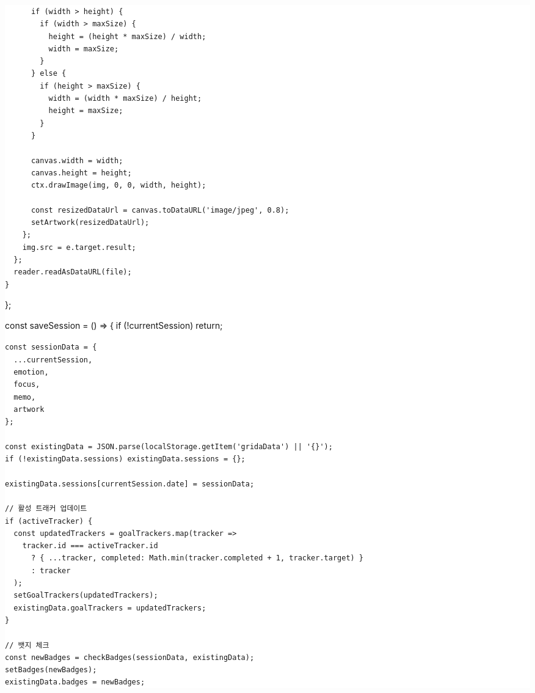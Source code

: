           if (width > height) {
            if (width > maxSize) {
              height = (height * maxSize) / width;
              width = maxSize;
            }
          } else {
            if (height > maxSize) {
              width = (width * maxSize) / height;
              height = maxSize;
            }
          }
          
          canvas.width = width;
          canvas.height = height;
          ctx.drawImage(img, 0, 0, width, height);
          
          const resizedDataUrl = canvas.toDataURL('image/jpeg', 0.8);
          setArtwork(resizedDataUrl);
        };
        img.src = e.target.result;
      };
      reader.readAsDataURL(file);
    }
  };

  const saveSession = () => {
    if (!currentSession) return;
    
    const sessionData = {
      ...currentSession,
      emotion,
      focus,
      memo,
      artwork
    };
    
    const existingData = JSON.parse(localStorage.getItem('gridaData') || '{}');
    if (!existingData.sessions) existingData.sessions = {};
    
    existingData.sessions[currentSession.date] = sessionData;
    
    // 활성 트래커 업데이트
    if (activeTracker) {
      const updatedTrackers = goalTrackers.map(tracker => 
        tracker.id === activeTracker.id 
          ? { ...tracker, completed: Math.min(tracker.completed + 1, tracker.target) }
          : tracker
      );
      setGoalTrackers(updatedTrackers);
      existingData.goalTrackers = updatedTrackers;
    }
    
    // 뱃지 체크
    const newBadges = checkBadges(sessionData, existingData);
    setBadges(newBadges);
    existingData.badges = newBadges;
    